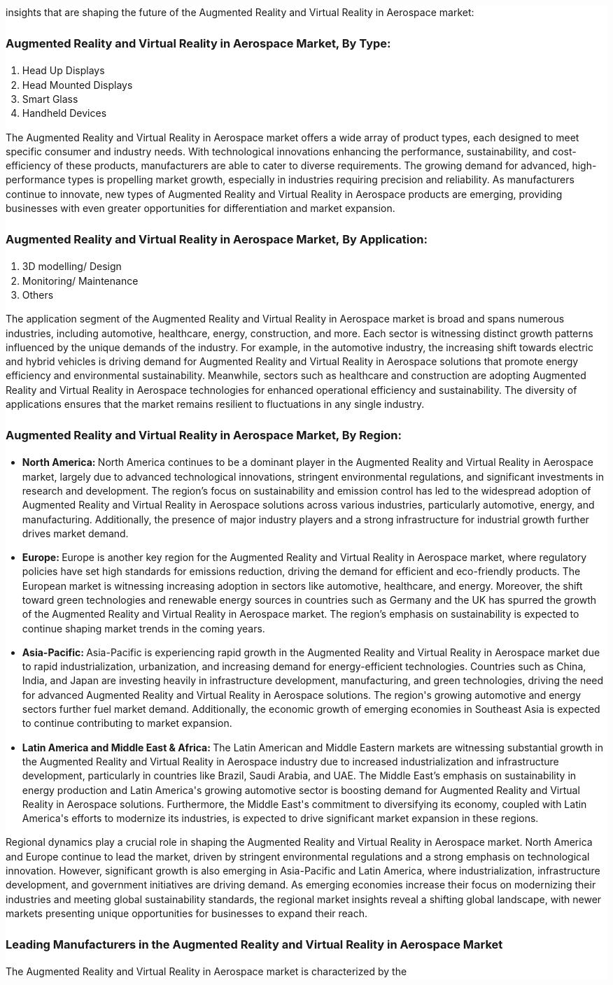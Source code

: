 insights that are shaping the future of the Augmented Reality and Virtual Reality in Aerospace market:</p><h3><strong>Augmented Reality and Virtual Reality in Aerospace Market, By Type:<br /></strong></h3><ol><li>Head Up Displays<li> Head Mounted Displays<li> Smart Glass<li> Handheld Devices</li></ol><p>The Augmented Reality and Virtual Reality in Aerospace market offers a wide array of product types, each designed to meet specific consumer and industry needs. With technological innovations enhancing the performance, sustainability, and cost-efficiency of these products, manufacturers are able to cater to diverse requirements. The growing demand for advanced, high-performance types is propelling market growth, especially in industries requiring precision and reliability. As manufacturers continue to innovate, new types of Augmented Reality and Virtual Reality in Aerospace products are emerging, providing businesses with even greater opportunities for differentiation and market expansion.</p><h3>Augmented Reality and Virtual Reality in Aerospace Market,&nbsp;By Application:</h3><ol><li>3D modelling/ Design<li> Monitoring/ Maintenance<li> Others</li></ol><p>The application segment of the Augmented Reality and Virtual Reality in Aerospace market is broad and spans numerous industries, including automotive, healthcare, energy, construction, and more. Each sector is witnessing distinct growth patterns influenced by the unique demands of the industry. For example, in the automotive industry, the increasing shift towards electric and hybrid vehicles is driving demand for Augmented Reality and Virtual Reality in Aerospace solutions that promote energy efficiency and environmental sustainability. Meanwhile, sectors such as healthcare and construction are adopting Augmented Reality and Virtual Reality in Aerospace technologies for enhanced operational efficiency and sustainability. The diversity of applications ensures that the market remains resilient to fluctuations in any single industry.</p><h3>Augmented Reality and Virtual Reality in Aerospace Market, By Region:</h3><ul><li><p><strong>North America:&nbsp;</strong>North America continues to be a dominant player in the Augmented Reality and Virtual Reality in Aerospace market, largely due to advanced technological innovations, stringent environmental regulations, and significant investments in research and development. The region&rsquo;s focus on sustainability and emission control has led to the widespread adoption of Augmented Reality and Virtual Reality in Aerospace solutions across various industries, particularly automotive, energy, and manufacturing. Additionally, the presence of major industry players and a strong infrastructure for industrial growth further drives market demand.</p></li><li><p><strong><strong>Europe:&nbsp;</strong></strong>Europe is another key region for the Augmented Reality and Virtual Reality in Aerospace market, where regulatory policies have set high standards for emissions reduction, driving the demand for efficient and eco-friendly products. The European market is witnessing increasing adoption in sectors like automotive, healthcare, and energy. Moreover, the shift toward green technologies and renewable energy sources in countries such as Germany and the UK has spurred the growth of the Augmented Reality and Virtual Reality in Aerospace market. The region&rsquo;s emphasis on sustainability is expected to continue shaping market trends in the coming years.</p></li><li><p><strong><strong>Asia-Pacific:&nbsp;</strong></strong>Asia-Pacific is experiencing rapid growth in the Augmented Reality and Virtual Reality in Aerospace market due to rapid industrialization, urbanization, and increasing demand for energy-efficient technologies. Countries such as China, India, and Japan are investing heavily in infrastructure development, manufacturing, and green technologies, driving the need for advanced Augmented Reality and Virtual Reality in Aerospace solutions. The region's growing automotive and energy sectors further fuel market demand. Additionally, the economic growth of emerging economies in Southeast Asia is expected to continue contributing to market expansion.</p></li><li><p><strong><strong>Latin America and Middle East &amp; Africa:&nbsp;</strong></strong>The Latin American and Middle Eastern markets are witnessing substantial growth in the Augmented Reality and Virtual Reality in Aerospace industry due to increased industrialization and infrastructure development, particularly in countries like Brazil, Saudi Arabia, and UAE. The Middle East&rsquo;s emphasis on sustainability in energy production and Latin America's growing automotive sector is boosting demand for Augmented Reality and Virtual Reality in Aerospace solutions. Furthermore, the Middle East's commitment to diversifying its economy, coupled with Latin America's efforts to modernize its industries, is expected to drive significant market expansion in these regions.</p></li></ul><p>Regional dynamics play a crucial role in shaping the Augmented Reality and Virtual Reality in Aerospace market. North America and Europe continue to lead the market, driven by stringent environmental regulations and a strong emphasis on technological innovation. However, significant growth is also emerging in Asia-Pacific and Latin America, where industrialization, infrastructure development, and government initiatives are driving demand. As emerging economies increase their focus on modernizing their industries and meeting global sustainability standards, the regional market insights reveal a shifting global landscape, with newer markets presenting unique opportunities for businesses to expand their reach.</p><h3><strong>Leading Manufacturers in the Augmented Reality and Virtual Reality in Aerospace Market</strong></h3><p>The Augmented Reality and Virtual Reality in Aerospace market is characterized by the